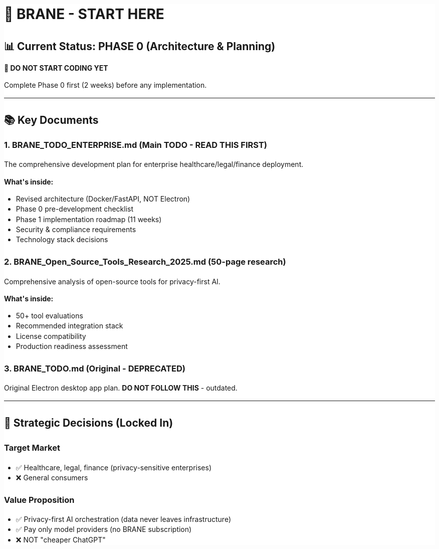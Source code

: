 # 🚀 BRANE - START HERE

## 📊 Current Status: PHASE 0 (Architecture & Planning)

**🔴 DO NOT START CODING YET**

Complete Phase 0 first (2 weeks) before any implementation.

---

## 📚 Key Documents

### 1. **BRANE_TODO_ENTERPRISE.md** (Main TODO - READ THIS FIRST)
The comprehensive development plan for enterprise healthcare/legal/finance deployment.

**What's inside:**
- Revised architecture (Docker/FastAPI, NOT Electron)
- Phase 0 pre-development checklist
- Phase 1 implementation roadmap (11 weeks)
- Security & compliance requirements
- Technology stack decisions

### 2. **BRANE_Open_Source_Tools_Research_2025.md** (50-page research)
Comprehensive analysis of open-source tools for privacy-first AI.

**What's inside:**
- 50+ tool evaluations
- Recommended integration stack
- License compatibility
- Production readiness assessment

### 3. **BRANE_TODO.md** (Original - DEPRECATED)
Original Electron desktop app plan. **DO NOT FOLLOW THIS** - outdated.

---

## 🎯 Strategic Decisions (Locked In)

### Target Market
- ✅ Healthcare, legal, finance (privacy-sensitive enterprises)
- ❌ General consumers

### Value Proposition
- ✅ Privacy-first AI orchestration (data never leaves infrastructure)
- ✅ Pay only model providers (no BRANE subscription)
- ❌ NOT "cheaper ChatGPT"
